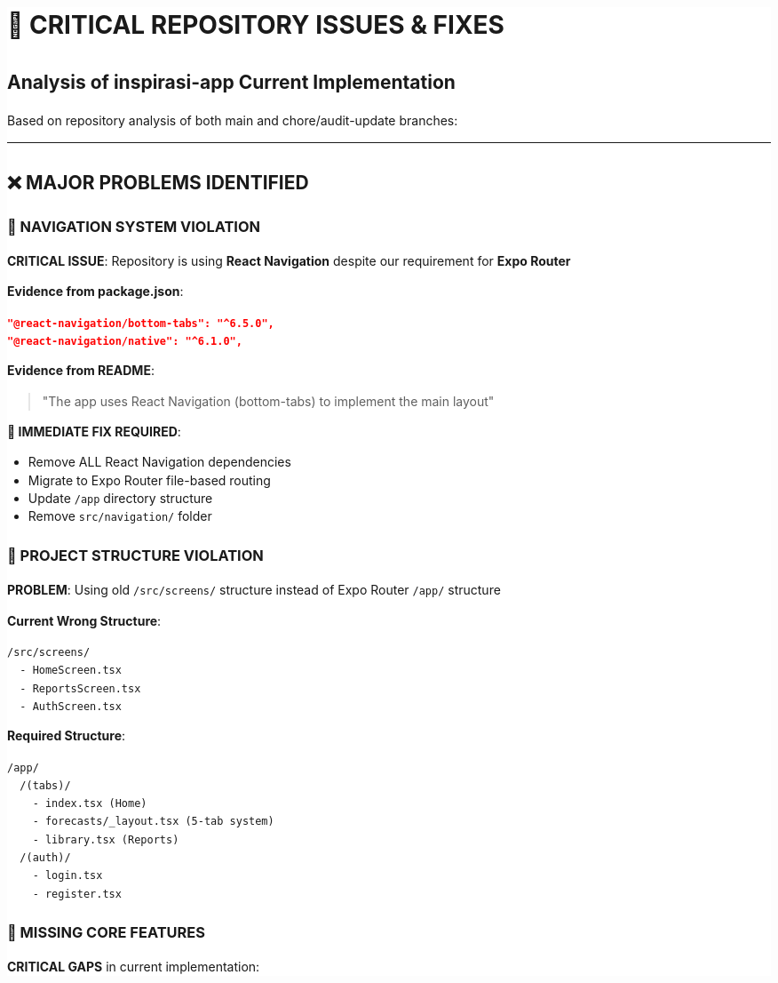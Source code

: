 # 🚨 CRITICAL REPOSITORY ISSUES & FIXES
## Analysis of inspirasi-app Current Implementation

Based on repository analysis of both main and chore/audit-update branches:

---

## ❌ MAJOR PROBLEMS IDENTIFIED

### **🚫 NAVIGATION SYSTEM VIOLATION**
**CRITICAL ISSUE**: Repository is using **React Navigation** despite our requirement for **Expo Router**

**Evidence from package.json**:
```json
"@react-navigation/bottom-tabs": "^6.5.0",
"@react-navigation/native": "^6.1.0",
```

**Evidence from README**:
> "The app uses React Navigation (bottom-tabs) to implement the main layout"

**🔧 IMMEDIATE FIX REQUIRED**: 
- Remove ALL React Navigation dependencies
- Migrate to Expo Router file-based routing
- Update `/app` directory structure
- Remove `src/navigation/` folder

### **🚫 PROJECT STRUCTURE VIOLATION**
**PROBLEM**: Using old `/src/screens/` structure instead of Expo Router `/app/` structure

**Current Wrong Structure**:
```
/src/screens/
  - HomeScreen.tsx
  - ReportsScreen.tsx
  - AuthScreen.tsx
```

**Required Structure**:
```
/app/
  /(tabs)/
    - index.tsx (Home)
    - forecasts/_layout.tsx (5-tab system)
    - library.tsx (Reports)
  /(auth)/
    - login.tsx
    - register.tsx
```

### **🚫 MISSING CORE FEATURES**
**CRITICAL GAPS** in current implementation:
